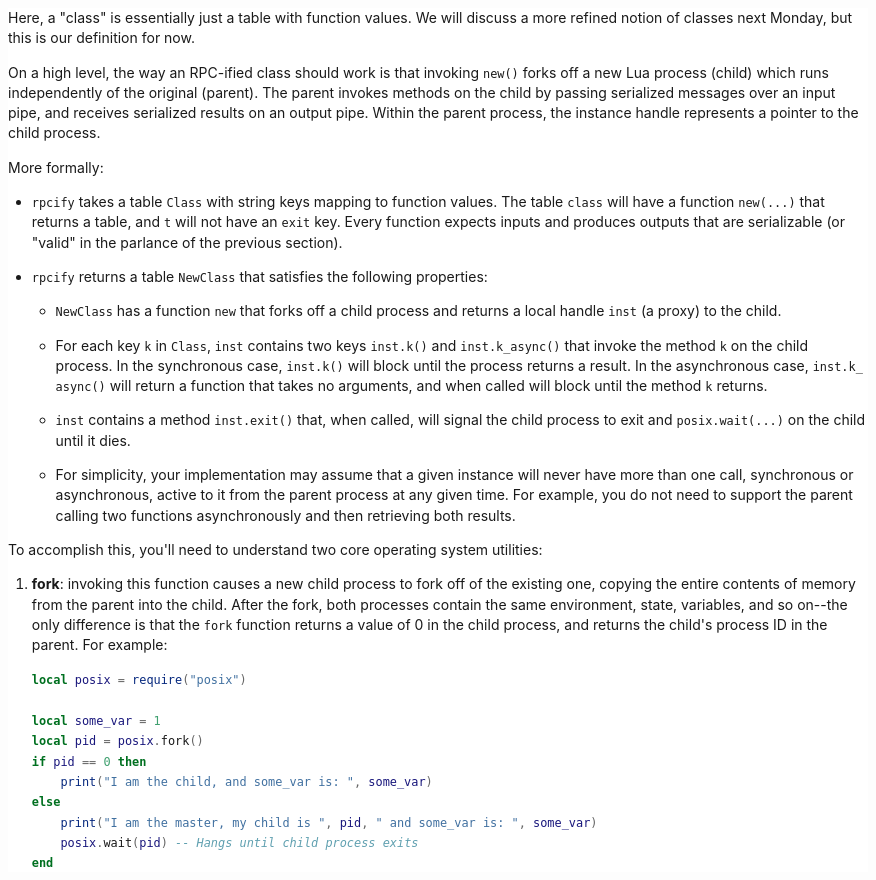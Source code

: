 Here, a "class" is essentially just a table with function values. We will
discuss a more refined notion of classes next Monday, but this is our
definition for now.

On a high level, the way an RPC-ified class should work is that invoking
`new()` forks off a new Lua process (child) which runs independently of the
original (parent). The parent invokes methods on the child by passing
serialized messages over an input pipe, and receives serialized results on an
output pipe. Within the parent process, the instance handle represents a
pointer to the child process.

More formally:

* `rpcify` takes a table `Class` with string keys mapping to function values.
  The table `class` will have a function `new(...)` that returns a table, and `t`
  will not have an `exit` key. Every function expects inputs and produces outputs
  that are serializable (or "valid" in the parlance of the previous section).

* `rpcify` returns a table `NewClass` that satisfies the following properties:

  * `NewClass` has a function `new` that forks off a child process and returns
    a local handle `inst` (a proxy) to the child.

  * For each key `k` in `Class`, `inst` contains two keys `inst.k()` and
    `inst.k_async()` that invoke the method `k` on the child process. In the
    synchronous case, `inst.k()` will block until the process returns a result.
    In the asynchronous case, `inst.k_async()` will return a function that takes
    no arguments, and when called will block until the method `k` returns.

  * `inst` contains a method `inst.exit()` that, when called, will signal the
    child process to exit and `posix.wait(...)` on the child until it dies.

  * For simplicity, your implementation may assume that a given instance will
    never have more than one call, synchronous or asynchronous, active to it from
    the parent process at any given time. For example, you do not need to support
    the parent calling two functions asynchronously and then retrieving both
    results.


To accomplish this, you'll need to understand two core operating system
utilities:

1. **fork**: invoking this function causes a new child process to fork off of
  the existing one, copying the entire contents of memory from the parent into
  the child. After the fork, both processes contain the same environment, state,
  variables, and so on--the only difference is that the `fork` function returns a
  value of 0 in the child process, and returns the child's process ID in the
  parent. For example:

    ```lua
    local posix = require("posix")

    local some_var = 1
    local pid = posix.fork()
    if pid == 0 then
        print("I am the child, and some_var is: ", some_var)
    else
        print("I am the master, my child is ", pid, " and some_var is: ", some_var)
        posix.wait(pid) -- Hangs until child process exits
    end
    ```
